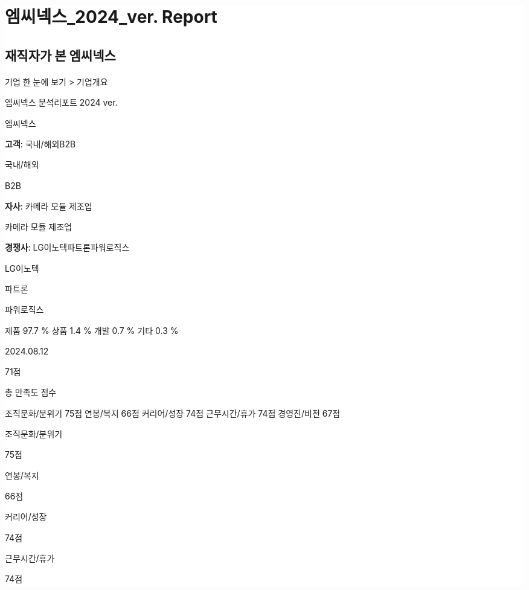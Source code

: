 # 엠씨넥스_2024_ver. Report

## 재직자가 본 엠씨넥스

기업 한 눈에 보기 > 기업개요

엠씨넥스 분석리포트 2024 ver.

엠씨넥스

**고객**: 국내/해외B2B

국내/해외

B2B

**자사**: 카메라 모듈 제조업

카메라 모듈 제조업

**경쟁사**: LG이노텍파트론파워로직스

LG이노텍

파트론

파워로직스

제품 97.7 %
상품 1.4 %
개발 0.7 %
기타 0.3 %

2024.08.12

71점

총 만족도 점수

조직문화/분위기 75점
연봉/복지 66점
커리어/성장 74점
근무시간/휴가 74점
경영진/비전 67점

조직문화/분위기

75점

연봉/복지

66점

커리어/성장

74점

근무시간/휴가

74점
